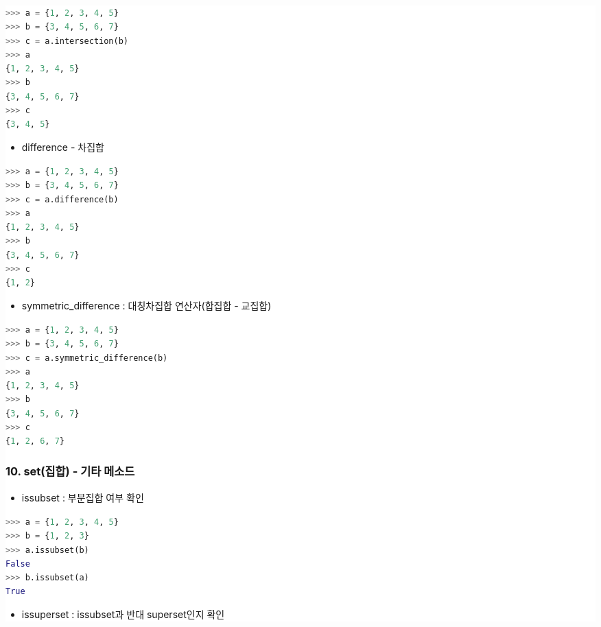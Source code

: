```python
>>> a = {1, 2, 3, 4, 5}
>>> b = {3, 4, 5, 6, 7}
>>> c = a.intersection(b)
>>> a
{1, 2, 3, 4, 5}
>>> b
{3, 4, 5, 6, 7}
>>> c
{3, 4, 5}
```

- difference - 차집합

```python
>>> a = {1, 2, 3, 4, 5}
>>> b = {3, 4, 5, 6, 7}
>>> c = a.difference(b)
>>> a
{1, 2, 3, 4, 5}
>>> b
{3, 4, 5, 6, 7}
>>> c
{1, 2}
```

- symmetric_difference : 대칭차집합 연산자(합집합 - 교집합)

```python
>>> a = {1, 2, 3, 4, 5}
>>> b = {3, 4, 5, 6, 7}
>>> c = a.symmetric_difference(b)
>>> a
{1, 2, 3, 4, 5}
>>> b
{3, 4, 5, 6, 7}
>>> c
{1, 2, 6, 7}
```



### 10. set(집합) - 기타 메소드

- issubset : 부분집합 여부 확인

```python
>>> a = {1, 2, 3, 4, 5}
>>> b = {1, 2, 3}
>>> a.issubset(b)
False
>>> b.issubset(a)
True
```

- issuperset : issubset과 반대 superset인지 확인
